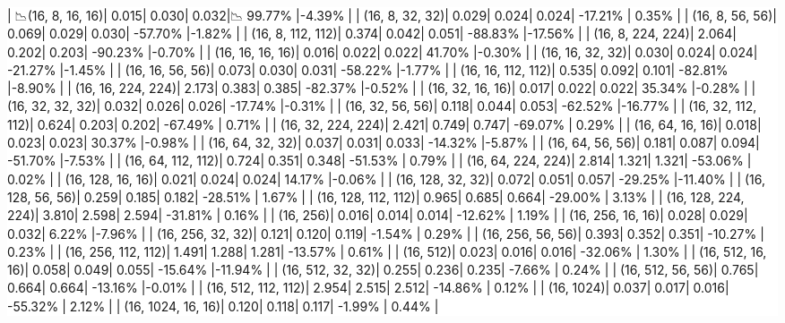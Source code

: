 | 📉(16, 8, 16, 16)| 0.015| 0.030| 0.032|📉  99.77% |-4.39% |
| (16, 8, 32, 32)| 0.029| 0.024| 0.024| -17.21% | 0.35% |
| (16, 8, 56, 56)| 0.069| 0.029| 0.030| -57.70% |-1.82% |
| (16, 8, 112, 112)| 0.374| 0.042| 0.051| -88.83% |-17.56% |
| (16, 8, 224, 224)| 2.064| 0.202| 0.203| -90.23% |-0.70% |
| (16, 16, 16, 16)| 0.016| 0.022| 0.022|  41.70% |-0.30% |
| (16, 16, 32, 32)| 0.030| 0.024| 0.024| -21.27% |-1.45% |
| (16, 16, 56, 56)| 0.073| 0.030| 0.031| -58.22% |-1.77% |
| (16, 16, 112, 112)| 0.535| 0.092| 0.101| -82.81% |-8.90% |
| (16, 16, 224, 224)| 2.173| 0.383| 0.385| -82.37% |-0.52% |
| (16, 32, 16, 16)| 0.017| 0.022| 0.022|  35.34% |-0.28% |
| (16, 32, 32, 32)| 0.032| 0.026| 0.026| -17.74% |-0.31% |
| (16, 32, 56, 56)| 0.118| 0.044| 0.053| -62.52% |-16.77% |
| (16, 32, 112, 112)| 0.624| 0.203| 0.202| -67.49% | 0.71% |
| (16, 32, 224, 224)| 2.421| 0.749| 0.747| -69.07% | 0.29% |
| (16, 64, 16, 16)| 0.018| 0.023| 0.023|  30.37% |-0.98% |
| (16, 64, 32, 32)| 0.037| 0.031| 0.033| -14.32% |-5.87% |
| (16, 64, 56, 56)| 0.181| 0.087| 0.094| -51.70% |-7.53% |
| (16, 64, 112, 112)| 0.724| 0.351| 0.348| -51.53% | 0.79% |
| (16, 64, 224, 224)| 2.814| 1.321| 1.321| -53.06% | 0.02% |
| (16, 128, 16, 16)| 0.021| 0.024| 0.024|  14.17% |-0.06% |
| (16, 128, 32, 32)| 0.072| 0.051| 0.057| -29.25% |-11.40% |
| (16, 128, 56, 56)| 0.259| 0.185| 0.182| -28.51% | 1.67% |
| (16, 128, 112, 112)| 0.965| 0.685| 0.664| -29.00% | 3.13% |
| (16, 128, 224, 224)| 3.810| 2.598| 2.594| -31.81% | 0.16% |
| (16, 256)| 0.016| 0.014| 0.014| -12.62% | 1.19% |
| (16, 256, 16, 16)| 0.028| 0.029| 0.032|  6.22% |-7.96% |
| (16, 256, 32, 32)| 0.121| 0.120| 0.119| -1.54% | 0.29% |
| (16, 256, 56, 56)| 0.393| 0.352| 0.351| -10.27% | 0.23% |
| (16, 256, 112, 112)| 1.491| 1.288| 1.281| -13.57% | 0.61% |
| (16, 512)| 0.023| 0.016| 0.016| -32.06% | 1.30% |
| (16, 512, 16, 16)| 0.058| 0.049| 0.055| -15.64% |-11.94% |
| (16, 512, 32, 32)| 0.255| 0.236| 0.235| -7.66% | 0.24% |
| (16, 512, 56, 56)| 0.765| 0.664| 0.664| -13.16% |-0.01% |
| (16, 512, 112, 112)| 2.954| 2.515| 2.512| -14.86% | 0.12% |
| (16, 1024)| 0.037| 0.017| 0.016| -55.32% | 2.12% |
| (16, 1024, 16, 16)| 0.120| 0.118| 0.117| -1.99% | 0.44% |